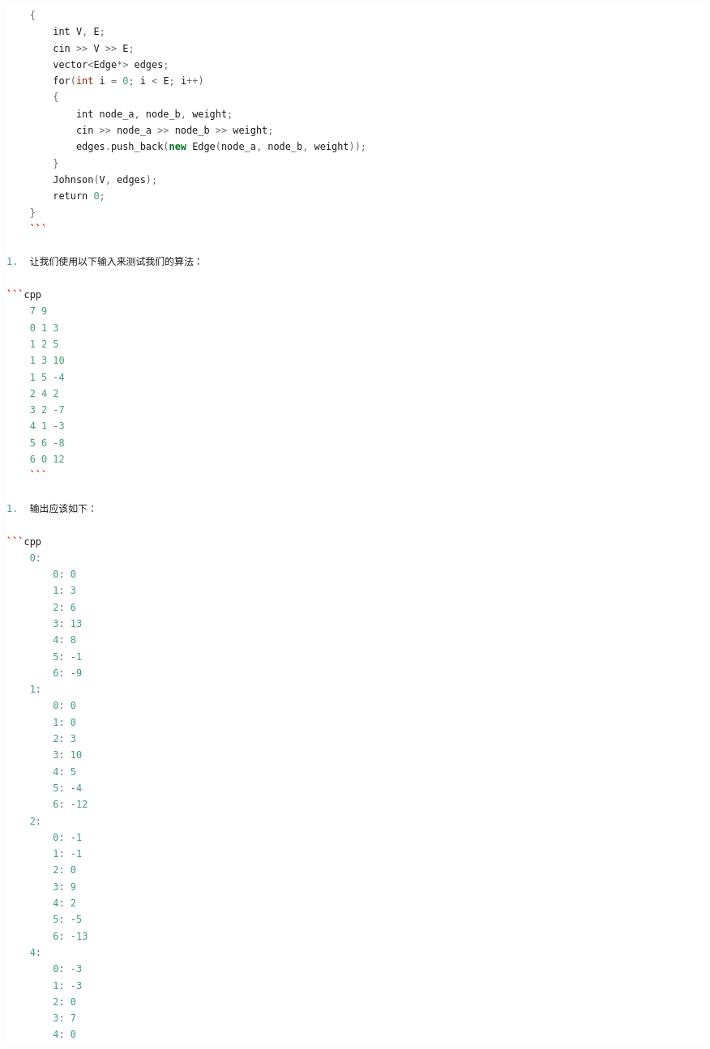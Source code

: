 ```cpp
    {
        int V, E;
        cin >> V >> E;
        vector<Edge*> edges;
        for(int i = 0; i < E; i++)
        {
            int node_a, node_b, weight;
            cin >> node_a >> node_b >> weight;
            edges.push_back(new Edge(node_a, node_b, weight));
        }
        Johnson(V, edges);
        return 0;
    }
    ```

1.  让我们使用以下输入来测试我们的算法：

```cpp
    7 9
    0 1 3
    1 2 5
    1 3 10
    1 5 -4
    2 4 2
    3 2 -7
    4 1 -3
    5 6 -8
    6 0 12
    ```

1.  输出应该如下：

```cpp
    0:
        0: 0
        1: 3
        2: 6
        3: 13
        4: 8
        5: -1
        6: -9
    1:
        0: 0
        1: 0
        2: 3
        3: 10
        4: 5
        5: -4
        6: -12
    2:
        0: -1
        1: -1
        2: 0
        3: 9
        4: 2
        5: -5
        6: -13
    4:
        0: -3
        1: -3
        2: 0
        3: 7
        4: 0
```